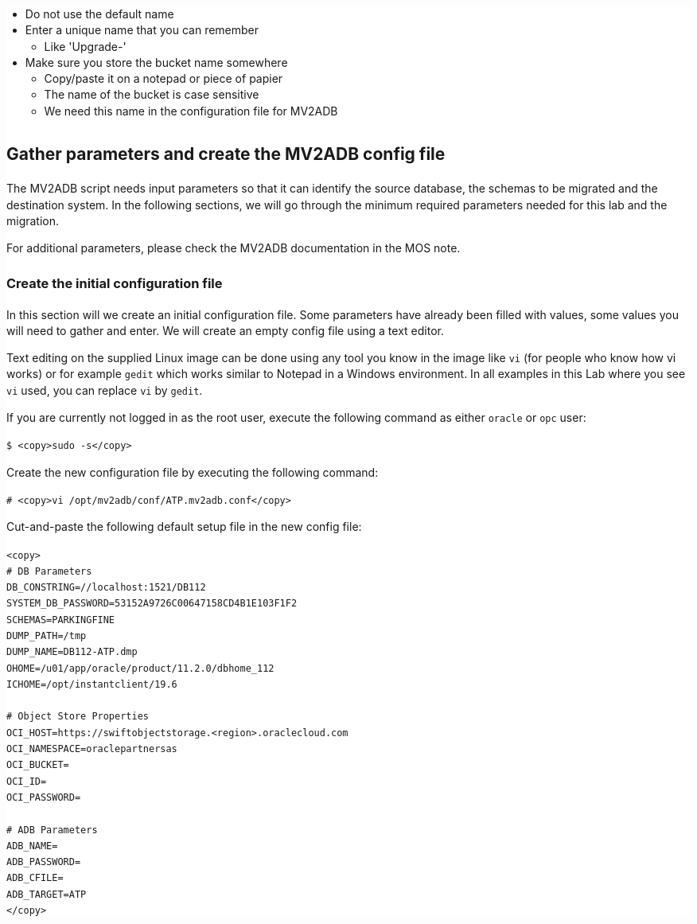 - Do not use the default name
- Enter a unique name that you can remember
	- Like 'Upgrade-<Your Initials>'
- Make sure you store the bucket name somewhere
	- Copy/paste it on a notepad or piece of papier
	- The name of the bucket is case sensitive
	- We need this name in the configuration file for MV2ADB

## Gather parameters and create the MV2ADB config file ##

The MV2ADB script needs input parameters so that it can identify the source database, the schemas to be migrated and the destination system. In the following sections, we will go through the minimum required parameters needed for this lab and the migration. 

For additional parameters, please check the MV2ADB documentation in the MOS note.

### Create the initial configuration file ###

In this section will we create an initial configuration file. Some parameters have already been filled with values, some values you will need to gather and enter. We will create an empty config file using a text editor. 

Text editing on the supplied Linux image can be done using any tool you know in the image like `vi` (for people who know how vi works) or for example `gedit` which works similar to Notepad in a Windows environment. In all examples in this Lab where you see `vi` used, you can replace `vi` by `gedit`.

If you are currently not logged in as the root user, execute the following command as either `oracle` or `opc` user:

````
$ <copy>sudo -s</copy>
````

Create the new configuration file by executing the following command:
````
# <copy>vi /opt/mv2adb/conf/ATP.mv2adb.conf</copy>
````

Cut-and-paste the following default setup file in the new config file:
````
<copy>
# DB Parameters
DB_CONSTRING=//localhost:1521/DB112
SYSTEM_DB_PASSWORD=53152A9726C00647158CD4B1E103F1F2
SCHEMAS=PARKINGFINE
DUMP_PATH=/tmp
DUMP_NAME=DB112-ATP.dmp
OHOME=/u01/app/oracle/product/11.2.0/dbhome_112
ICHOME=/opt/instantclient/19.6

# Object Store Properties
OCI_HOST=https://swiftobjectstorage.<region>.oraclecloud.com
OCI_NAMESPACE=oraclepartnersas
OCI_BUCKET=
OCI_ID=
OCI_PASSWORD=

# ADB Parameters
ADB_NAME=
ADB_PASSWORD=
ADB_CFILE=
ADB_TARGET=ATP
</copy>
````

